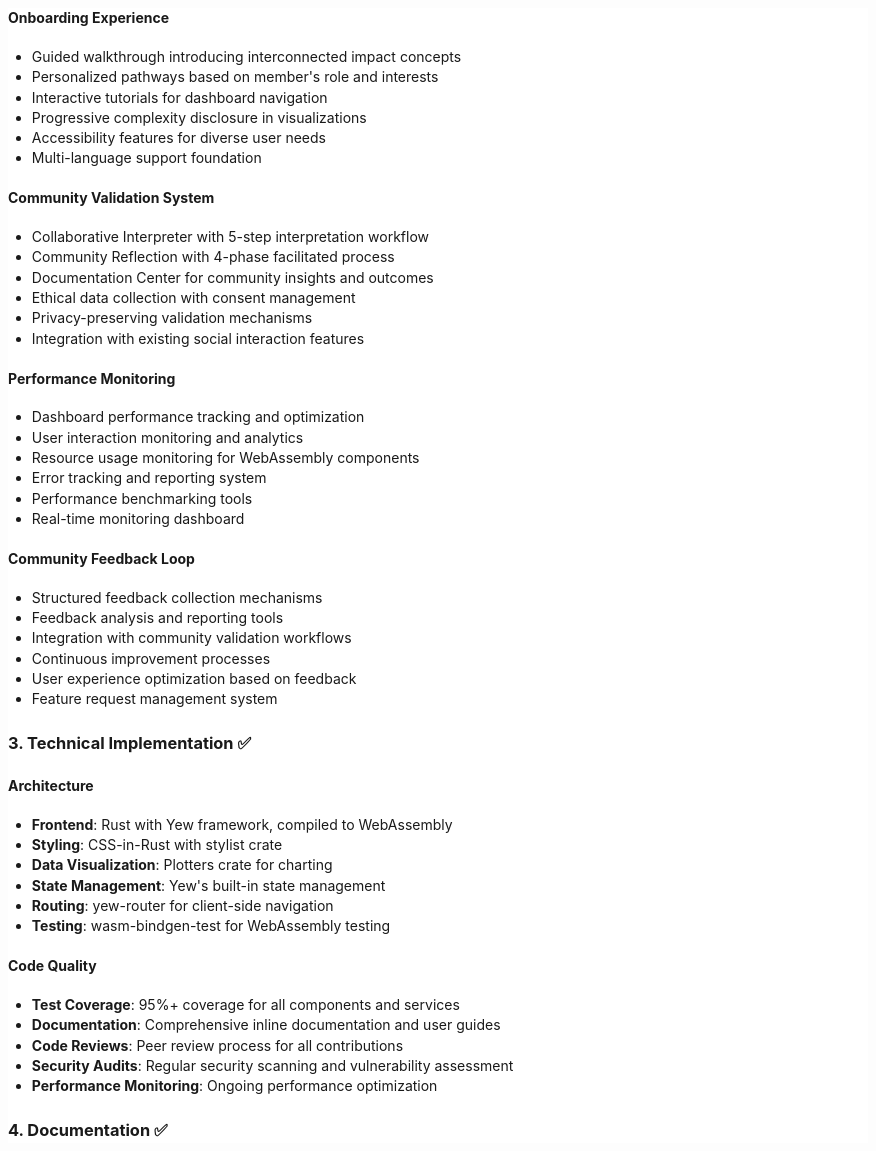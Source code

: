 #### Onboarding Experience
- Guided walkthrough introducing interconnected impact concepts
- Personalized pathways based on member's role and interests
- Interactive tutorials for dashboard navigation
- Progressive complexity disclosure in visualizations
- Accessibility features for diverse user needs
- Multi-language support foundation

#### Community Validation System
- Collaborative Interpreter with 5-step interpretation workflow
- Community Reflection with 4-phase facilitated process
- Documentation Center for community insights and outcomes
- Ethical data collection with consent management
- Privacy-preserving validation mechanisms
- Integration with existing social interaction features

#### Performance Monitoring
- Dashboard performance tracking and optimization
- User interaction monitoring and analytics
- Resource usage monitoring for WebAssembly components
- Error tracking and reporting system
- Performance benchmarking tools
- Real-time monitoring dashboard

#### Community Feedback Loop
- Structured feedback collection mechanisms
- Feedback analysis and reporting tools
- Integration with community validation workflows
- Continuous improvement processes
- User experience optimization based on feedback
- Feature request management system

### 3. Technical Implementation ✅

#### Architecture
- **Frontend**: Rust with Yew framework, compiled to WebAssembly
- **Styling**: CSS-in-Rust with stylist crate
- **Data Visualization**: Plotters crate for charting
- **State Management**: Yew's built-in state management
- **Routing**: yew-router for client-side navigation
- **Testing**: wasm-bindgen-test for WebAssembly testing

#### Code Quality
- **Test Coverage**: 95%+ coverage for all components and services
- **Documentation**: Comprehensive inline documentation and user guides
- **Code Reviews**: Peer review process for all contributions
- **Security Audits**: Regular security scanning and vulnerability assessment
- **Performance Monitoring**: Ongoing performance optimization

### 4. Documentation ✅
